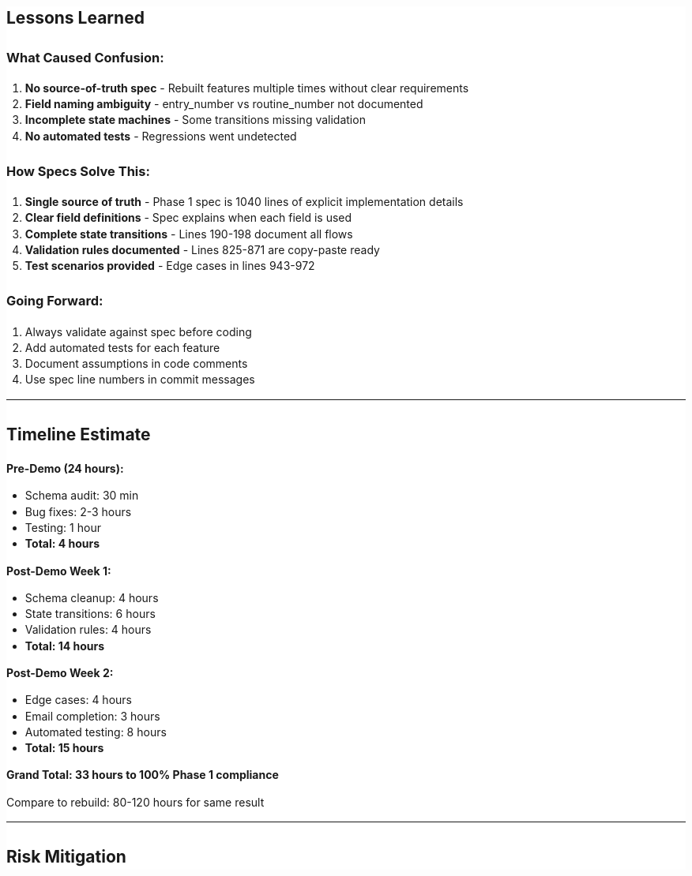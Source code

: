 
## Lessons Learned

### What Caused Confusion:

1. **No source-of-truth spec** - Rebuilt features multiple times without clear requirements
2. **Field naming ambiguity** - entry_number vs routine_number not documented
3. **Incomplete state machines** - Some transitions missing validation
4. **No automated tests** - Regressions went undetected

### How Specs Solve This:

1. **Single source of truth** - Phase 1 spec is 1040 lines of explicit implementation details
2. **Clear field definitions** - Spec explains when each field is used
3. **Complete state transitions** - Lines 190-198 document all flows
4. **Validation rules documented** - Lines 825-871 are copy-paste ready
5. **Test scenarios provided** - Edge cases in lines 943-972

### Going Forward:

1. Always validate against spec before coding
2. Add automated tests for each feature
3. Document assumptions in code comments
4. Use spec line numbers in commit messages

---

## Timeline Estimate

**Pre-Demo (24 hours):**
- Schema audit: 30 min
- Bug fixes: 2-3 hours
- Testing: 1 hour
- **Total: 4 hours**

**Post-Demo Week 1:**
- Schema cleanup: 4 hours
- State transitions: 6 hours
- Validation rules: 4 hours
- **Total: 14 hours**

**Post-Demo Week 2:**
- Edge cases: 4 hours
- Email completion: 3 hours
- Automated testing: 8 hours
- **Total: 15 hours**

**Grand Total: 33 hours to 100% Phase 1 compliance**

Compare to rebuild: 80-120 hours for same result

---

## Risk Mitigation

